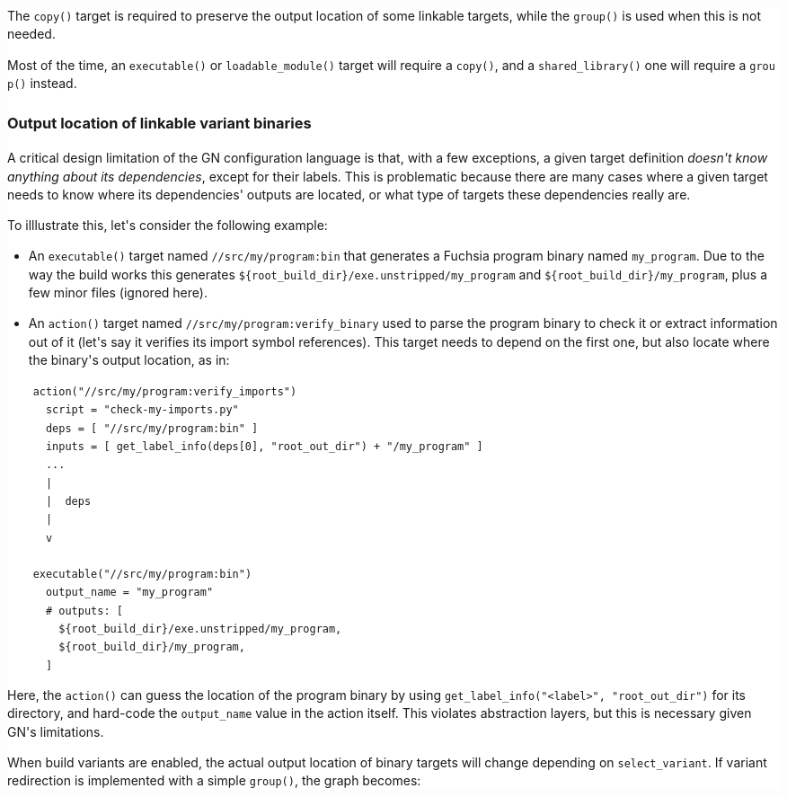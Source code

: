    The `copy()` target is required to preserve the output location
   of some linkable targets, while the `group()` is used when this
   is not needed.

   Most of the time, an `executable()` or `loadable_module()` target
   will require a `copy()`, and a `shared_library()` one will require
   a `group()` instead.


### Output location of linkable variant binaries

A critical design limitation of the GN configuration language is that,
with a few exceptions, a given target definition _doesn't know anything
about its dependencies_, except for their labels. This is problematic
because there are many cases where a given target needs to know where
its dependencies' outputs are located, or what type of targets these
dependencies really are.

To illlustrate this, let's consider the following example:

- An `executable()` target named `//src/my/program:bin` that generates a
  Fuchsia program binary named `my_program`. Due to the way the build works
  this generates `${root_build_dir}/exe.unstripped/my_program` and
  `${root_build_dir}/my_program`, plus a few minor files (ignored here).

- An `action()` target named `//src/my/program:verify_binary` used to parse
  the program binary to check it or extract information out of it (let's say
  it verifies its import symbol references). This target needs to depend on
  the first one, but also locate where the binary's output location, as in:

```none
    action("//src/my/program:verify_imports")
      script = "check-my-imports.py"
      deps = [ "//src/my/program:bin" ]
      inputs = [ get_label_info(deps[0], "root_out_dir") + "/my_program" ]
      ...
      |
      |  deps
      |
      v

    executable("//src/my/program:bin")
      output_name = "my_program"
      # outputs: [
        ${root_build_dir}/exe.unstripped/my_program,
        ${root_build_dir}/my_program,
      ]
```

Here, the `action()` can guess the location of the program binary by
using `get_label_info("<label>", "root_out_dir")` for its directory,
and hard-code the `output_name` value in the action itself. This violates
abstraction layers, but this is necessary given GN's limitations.

When build variants are enabled, the actual output location of binary targets
will change depending on `select_variant`. If variant redirection is implemented
with a simple `group()`, the graph becomes:


[gn-toolchain]: https://gn.googlesource.com/gn/+/main/docs/reference.md#toolchain-overview
[gn-toolchains-overview]: /docs/development/build/build_system/internals/toolchains/gn_toolchains_overview.md
[elf-shared-library-redirection]: /docs/development/build/build_system/internals/toolchains/elf_shared_library_redirection.md
[clang-asan]: https://clang.llvm.org/docs/AddressSanitizer.html
[clang-ubsan]: https://clang.llvm.org/docs/UndefinedBehaviorSanitizer.html
[enable-variants]: https://cs.opensource.google/fuchsia/fuchsia/+/main:build/toolchain/variant_toolchain_suite.gni;drc=28b4b027204084d695ba0659a7ecb733196b543f;l=180
[exclude-variant-tags]: https://cs.opensource.google/fuchsia/fuchsia/+/main:build/toolchain/variant_toolchain_suite.gni;drc=28b4b027204084d695ba0659a7ecb733196b543f;l=151
[toolchain_tags.gni]: https://cs.opensource.google/fuchsia/fuchsia/+/main:build/toolchain/toolchain_tags.gni
[variant_tags.gni]: https://cs.opensource.google/fuchsia/fuchsia/+/main:build/toolchain/variant_tags.gni